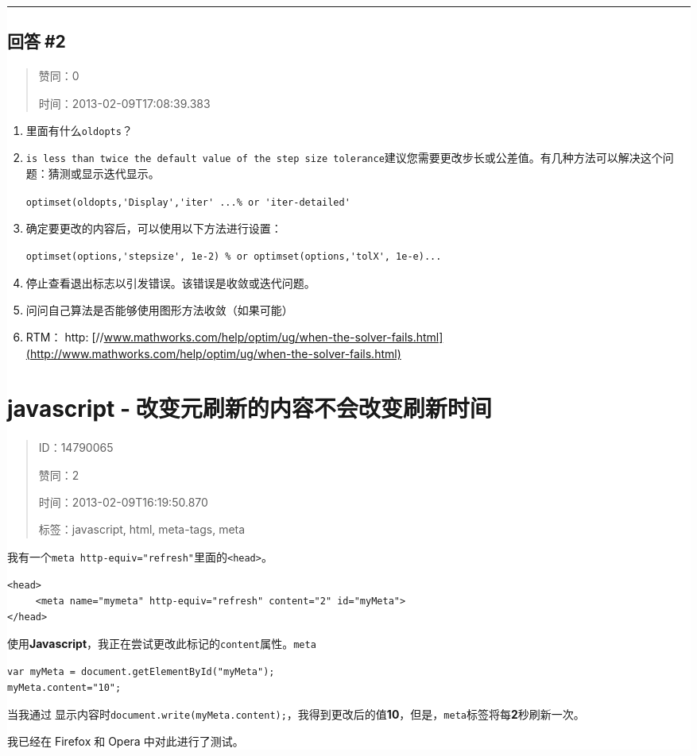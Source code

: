 * * *

## 回答 #2

> 赞同：0
> 
> 时间：2013-02-09T17:08:39.383

1.  里面有什么`oldopts`？
2.  `is less than twice the default value of the step size tolerance`建议您需要更改步长或公差值。有几种方法可以解决这个问题：猜测或显示迭代显示。

    ```
    optimset(oldopts,'Display','iter' ...% or 'iter-detailed' 
    ```

3.  确定要更改的内容后，可以使用以下方法进行设置：

    ```
    optimset(options,'stepsize', 1e-2) % or optimset(options,'tolX', 1e-e)... 
    ```

4.  停止查看退出标志以引发错误。该错误是收敛或迭代问题。

5.  问问自己算法是否能够使用图形方法收敛（如果可能）

6.  RTM： http: [//www.mathworks.com/help/optim/ug/when-the-solver-fails.html](http://www.mathworks.com/help/optim/ug/when-the-solver-fails.html)

# javascript - 改变元刷新的内容不会改变刷新时间

> ID：14790065
> 
> 赞同：2
> 
> 时间：2013-02-09T16:19:50.870
> 
> 标签：javascript, html, meta-tags, meta

我有一个`meta http-equiv="refresh"`里面的`<head>`。

```
<head>
     <meta name="mymeta" http-equiv="refresh" content="2" id="myMeta">
</head> 
```

使用**Javascript**，我正在尝试更改此标记的`content`属性。`meta`

```
var myMeta = document.getElementById("myMeta");
myMeta.content="10"; 
```

当我通过 显示内容时`document.write(myMeta.content);`，我得到更改后的值**10**，但是，`meta`标签将每**2**秒刷新一次。

我已经在 Firefox 和 Opera 中对此进行了测试。
